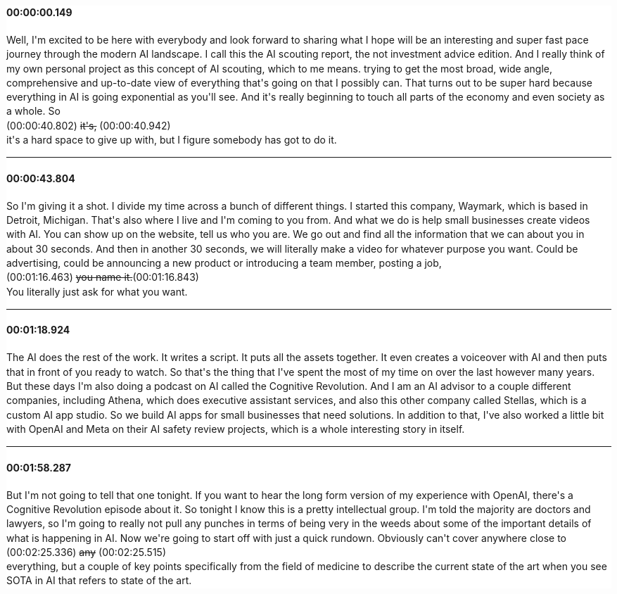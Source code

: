 #### 00:00:00.149

Well, I'm excited to be here with everybody and look forward to sharing what I hope will be an interesting and super fast pace journey through the modern AI landscape. I call this the AI scouting report, the not investment advice edition. And I really think of my own personal project as this concept of AI scouting, which to me means. trying to get the most broad, wide angle, comprehensive and up-to-date view of everything that's going on that I possibly can. That turns out to be super hard because everything in AI is going exponential as you'll see. And it's really beginning to touch all parts of the economy and even society as a whole. So   
(00:00:40.802) ~~it's,~~ (00:00:40.942)  
it's a hard space to give up with, but I figure somebody has got to do it. 


---


#### 00:00:43.804

So I'm giving it a shot. I divide my time across a bunch of different things. I started this company, Waymark, which is based in Detroit, Michigan. That's also where I live and I'm coming to you from. And what we do is help small businesses create videos with AI. You can show up on the website, tell us who you are. We go out and find all the information that we can about you in about 30 seconds. And then in another 30 seconds, we will literally make a video for whatever purpose you want. Could be advertising, could be announcing a new product or introducing a team member, posting a job,   
(00:01:16.463) ~~you name it.~~(00:01:16.843)  
You literally just ask for what you want. 


---


#### 00:01:18.924

The AI does the rest of the work. It writes a script. It puts all the assets together. It even creates a voiceover with AI and then puts that in front of you ready to watch. So that's the thing that I've spent the most of my time on over the last however many years. But these days I'm also doing a podcast on AI called the Cognitive Revolution. And I am an AI advisor to a couple different companies, including Athena, which does executive assistant services, and also this other company called Stellas, which is a custom AI app studio. So we build AI apps for small businesses that need solutions. In addition to that, I've also worked a little bit with OpenAI and Meta on their AI safety review projects, which is a whole interesting story in itself. 


---


#### 00:01:58.287

But I'm not going to tell that one tonight. If you want to hear the long form version of my experience with OpenAI, there's a Cognitive Revolution episode about it. So tonight I know this is a pretty intellectual group. I'm told the majority are doctors and lawyers, so I'm going to really not pull any punches in terms of being very in the weeds about some of the important details of what is happening in AI. Now we're going to start off with just a quick rundown. Obviously can't cover anywhere close to   
(00:02:25.336) ~~any~~ (00:02:25.515)  
everything, but a couple of key points specifically from the field of medicine to describe the current state of the art when you see SOTA in AI that refers to state of the art. 
